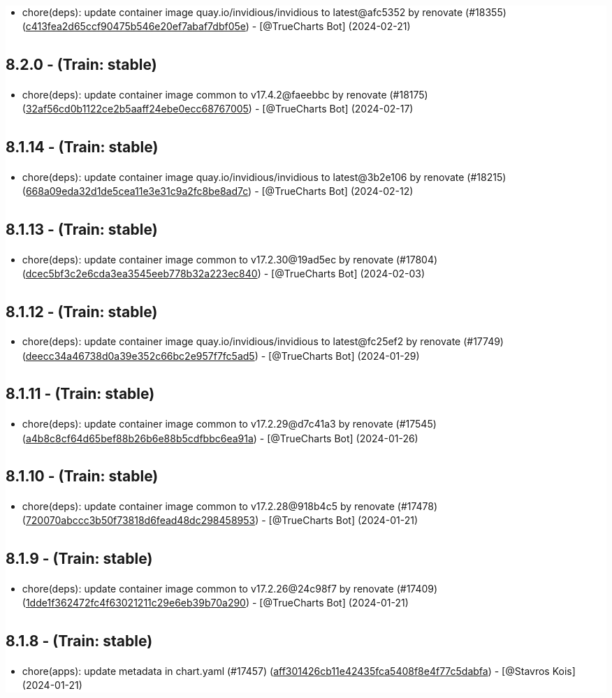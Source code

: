 - chore(deps): update container image quay.io/invidious/invidious to latest@afc5352 by renovate (#18355) ([c413fea2d65ccf90475b546e20ef7abaf7dbf05e](https://github.com/truecharts/charts/commit/c413fea2d65ccf90475b546e20ef7abaf7dbf05e)) - [@TrueCharts Bot] (2024-02-21)

## 8.2.0 - (Train: stable)

- chore(deps): update container image common to v17.4.2@faeebbc by renovate (#18175) ([32af56cd0b1122ce2b5aaff24ebe0ecc68767005](https://github.com/truecharts/charts/commit/32af56cd0b1122ce2b5aaff24ebe0ecc68767005)) - [@TrueCharts Bot] (2024-02-17)

## 8.1.14 - (Train: stable)

- chore(deps): update container image quay.io/invidious/invidious to latest@3b2e106 by renovate (#18215) ([668a09eda32d1de5cea11e3e31c9a2fc8be8ad7c](https://github.com/truecharts/charts/commit/668a09eda32d1de5cea11e3e31c9a2fc8be8ad7c)) - [@TrueCharts Bot] (2024-02-12)

## 8.1.13 - (Train: stable)

- chore(deps): update container image common to v17.2.30@19ad5ec by renovate (#17804) ([dcec5bf3c2e6cda3ea3545eeb778b32a223ec840](https://github.com/truecharts/charts/commit/dcec5bf3c2e6cda3ea3545eeb778b32a223ec840)) - [@TrueCharts Bot] (2024-02-03)

## 8.1.12 - (Train: stable)

- chore(deps): update container image quay.io/invidious/invidious to latest@fc25ef2 by renovate (#17749) ([deecc34a46738d0a39e352c66bc2e957f7fc5ad5](https://github.com/truecharts/charts/commit/deecc34a46738d0a39e352c66bc2e957f7fc5ad5)) - [@TrueCharts Bot] (2024-01-29)

## 8.1.11 - (Train: stable)

- chore(deps): update container image common to v17.2.29@d7c41a3 by renovate (#17545) ([a4b8c8cf64d65bef88b26b6e88b5cdfbbc6ea91a](https://github.com/truecharts/charts/commit/a4b8c8cf64d65bef88b26b6e88b5cdfbbc6ea91a)) - [@TrueCharts Bot] (2024-01-26)

## 8.1.10 - (Train: stable)

- chore(deps): update container image common to v17.2.28@918b4c5 by renovate (#17478) ([720070abccc3b50f73818d6fead48dc298458953](https://github.com/truecharts/charts/commit/720070abccc3b50f73818d6fead48dc298458953)) - [@TrueCharts Bot] (2024-01-21)

## 8.1.9 - (Train: stable)

- chore(deps): update container image common to v17.2.26@24c98f7 by renovate (#17409) ([1dde1f362472fc4f63021211c29e6eb39b70a290](https://github.com/truecharts/charts/commit/1dde1f362472fc4f63021211c29e6eb39b70a290)) - [@TrueCharts Bot] (2024-01-21)

## 8.1.8 - (Train: stable)

- chore(apps): update metadata in chart.yaml (#17457) ([aff301426cb11e42435fca5408f8e4f77c5dabfa](https://github.com/truecharts/charts/commit/aff301426cb11e42435fca5408f8e4f77c5dabfa)) - [@Stavros Kois] (2024-01-21)
